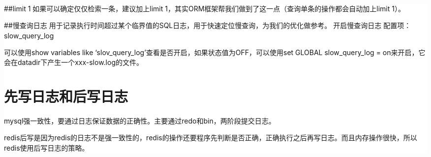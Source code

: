 ##limit 1
如果可以确定仅仅检索一条，建议加上limit 1，其实ORM框架帮我们做到了这一点（查询单条的操作都会自动加上limit 1）。

##慢查询日志
用于记录执行时间超过某个临界值的SQL日志，用于快速定位慢查询，为我们的优化做参考。
开启慢查询日志
配置项：slow_query_log

可以使用show variables like ‘slov_query_log’查看是否开启，如果状态值为OFF，可以使用set GLOBAL slow_query_log = on来开启，它会在datadir下产生一个xxx-slow.log的文件。

# 先写日志和后写日志

mysql强一致性，要通过日志保证数据的正确性。主要通过redo和bin，两阶段提交日志。


redis后写是因为redis的日志不是强一致性的，redis的操作还要程序先判断是否正确，正确执行之后再写日志。而且内存操作很快，所以redis使用后写日志的策略。

